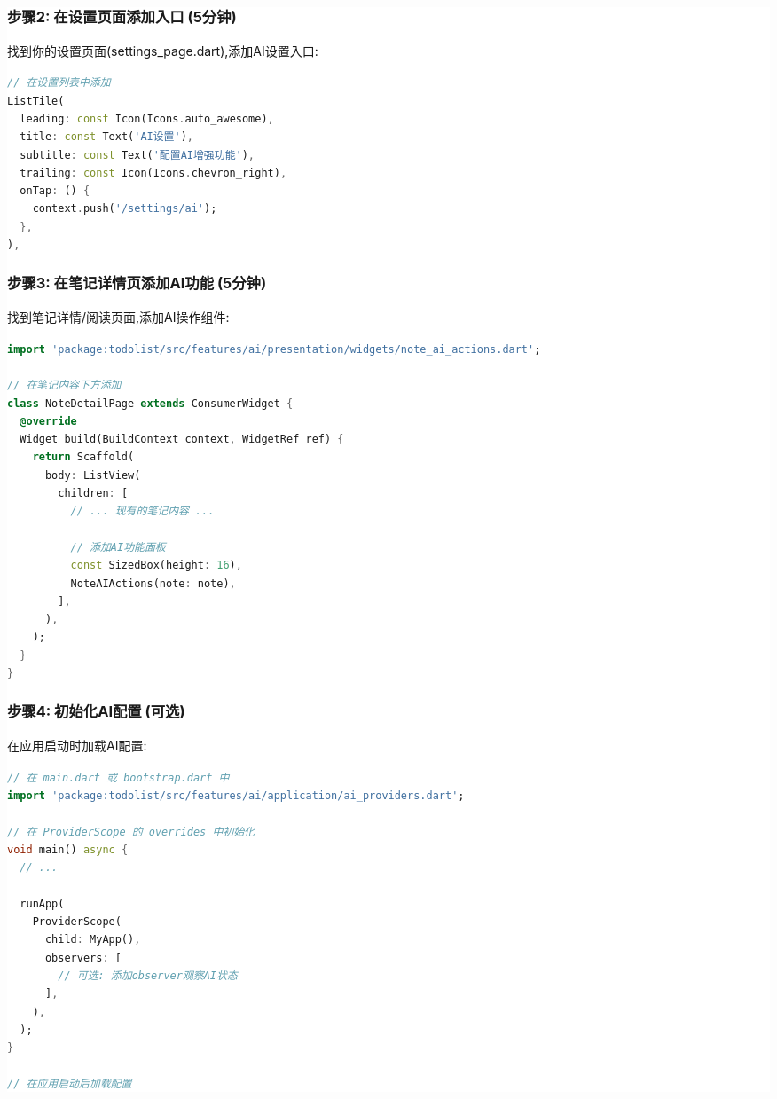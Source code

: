 ### 步骤2: 在设置页面添加入口 (5分钟)

找到你的设置页面(settings_page.dart),添加AI设置入口:

```dart
// 在设置列表中添加
ListTile(
  leading: const Icon(Icons.auto_awesome),
  title: const Text('AI设置'),
  subtitle: const Text('配置AI增强功能'),
  trailing: const Icon(Icons.chevron_right),
  onTap: () {
    context.push('/settings/ai');
  },
),
```

### 步骤3: 在笔记详情页添加AI功能 (5分钟)

找到笔记详情/阅读页面,添加AI操作组件:

```dart
import 'package:todolist/src/features/ai/presentation/widgets/note_ai_actions.dart';

// 在笔记内容下方添加
class NoteDetailPage extends ConsumerWidget {
  @override
  Widget build(BuildContext context, WidgetRef ref) {
    return Scaffold(
      body: ListView(
        children: [
          // ... 现有的笔记内容 ...

          // 添加AI功能面板
          const SizedBox(height: 16),
          NoteAIActions(note: note),
        ],
      ),
    );
  }
}
```

### 步骤4: 初始化AI配置 (可选)

在应用启动时加载AI配置:

```dart
// 在 main.dart 或 bootstrap.dart 中
import 'package:todolist/src/features/ai/application/ai_providers.dart';

// 在 ProviderScope 的 overrides 中初始化
void main() async {
  // ...

  runApp(
    ProviderScope(
      child: MyApp(),
      observers: [
        // 可选: 添加observer观察AI状态
      ],
    ),
  );
}

// 在应用启动后加载配置
```